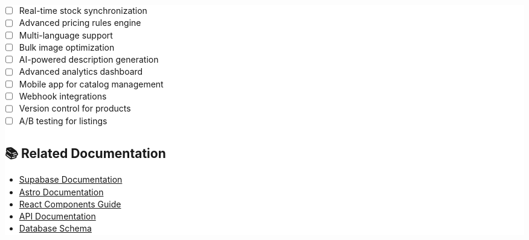 - [ ] Real-time stock synchronization
- [ ] Advanced pricing rules engine
- [ ] Multi-language support
- [ ] Bulk image optimization
- [ ] AI-powered description generation
- [ ] Advanced analytics dashboard
- [ ] Mobile app for catalog management
- [ ] Webhook integrations
- [ ] Version control for products
- [ ] A/B testing for listings

## 📚 Related Documentation

- [Supabase Documentation](https://supabase.io/docs)
- [Astro Documentation](https://docs.astro.build)
- [React Components Guide](./REACT_COMPONENTS.md)
- [API Documentation](./API.md)
- [Database Schema](./DATABASE.md)